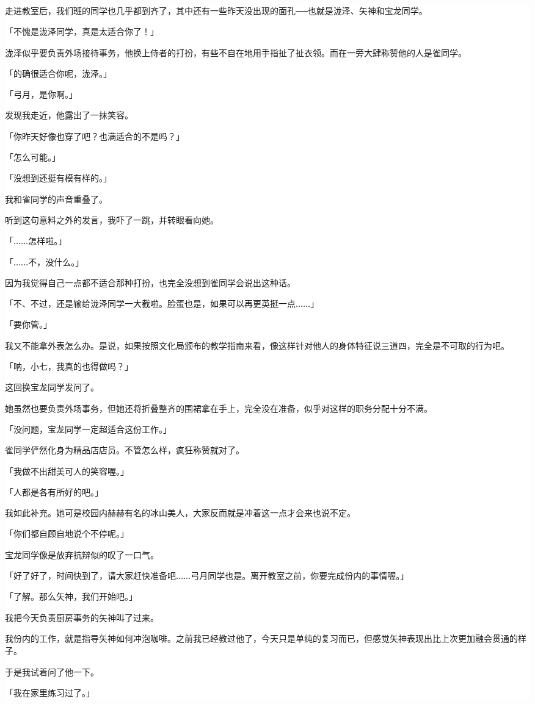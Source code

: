 走进教室后，我们班的同学也几乎都到齐了，其中还有一些昨天没出现的面孔──也就是泷泽、矢神和宝龙同学。

「不愧是泷泽同学，真是太适合你了！」

泷泽似乎要负责外场接待事务，他换上侍者的打扮，有些不自在地用手指扯了扯衣领。而在一旁大肆称赞他的人是雀同学。

「的确很适合你呢，泷泽。」

「弓月，是你啊。」

发现我走近，他露出了一抹笑容。

「你昨天好像也穿了吧？也满适合的不是吗？」

「怎么可能。」

「没想到还挺有模有样的。」

我和雀同学的声音重叠了。

听到这句意料之外的发言，我吓了一跳，并转眼看向她。

「……怎样啦。」

「……不，没什么。」

因为我觉得自己一点都不适合那种打扮，也完全没想到雀同学会说出这种话。

「不、不过，还是输给泷泽同学一大截啦。脸蛋也是，如果可以再更英挺一点……」

「要你管。」

我又不能拿外表怎么办。是说，如果按照文化局颁布的教学指南来看，像这样针对他人的身体特征说三道四，完全是不可取的行为吧。

「呐，小七，我真的也得做吗？」

这回换宝龙同学发问了。

她虽然也要负责外场事务，但她还将折叠整齐的围裙拿在手上，完全没在准备，似乎对这样的职务分配十分不满。

「没问题，宝龙同学一定超适合这份工作。」

雀同学俨然化身为精品店店员。不管怎么样，疯狂称赞就对了。

「我做不出甜美可人的笑容喔。」

「人都是各有所好的吧。」

我如此补充。她可是校园内赫赫有名的冰山美人，大家反而就是冲着这一点才会来也说不定。

「你们都自顾自地说个不停呢。」

宝龙同学像是放弃抗辩似的叹了一口气。

「好了好了，时间快到了，请大家赶快准备吧……弓月同学也是。离开教室之前，你要完成份内的事情喔。」

「了解。那么矢神，我们开始吧。」

我把今天负责厨房事务的矢神叫了过来。

我份内的工作，就是指导矢神如何冲泡咖啡。之前我已经教过他了，今天只是单纯的复习而已，但感觉矢神表现出比上次更加融会贯通的样子。

于是我试着问了他一下。

「我在家里练习过了。」
